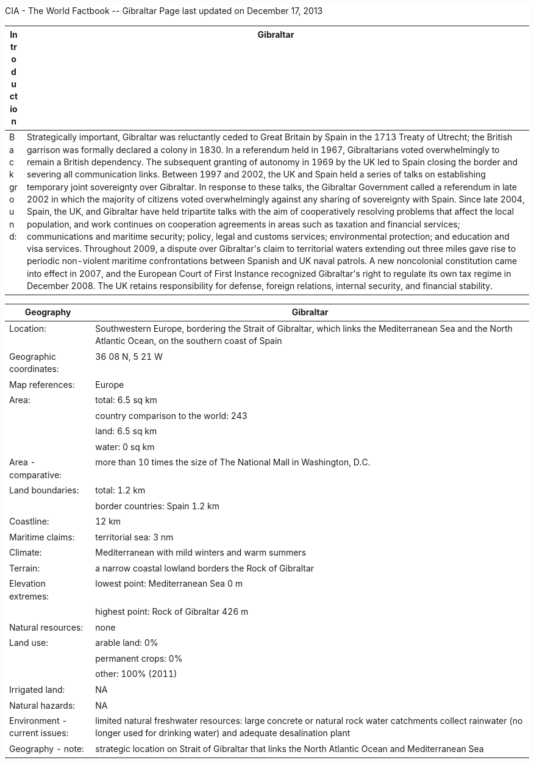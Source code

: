 




CIA - The World Factbook -- Gibraltar
Page last updated on December 17, 2013 

| Introduction | Gibraltar |
| --- | --- |
| Background: | Strategically important, Gibraltar was reluctantly ceded to Great Britain by Spain in the 1713 Treaty of Utrecht; the British garrison was formally declared a colony in 1830. In a referendum held in 1967, Gibraltarians voted overwhelmingly to remain a British dependency. The subsequent granting of autonomy in 1969 by the UK led to Spain closing the border and severing all communication links. Between 1997 and 2002, the UK and Spain held a series of talks on establishing temporary joint sovereignty over Gibraltar. In response to these talks, the Gibraltar Government called a referendum in late 2002 in which the majority of citizens voted overwhelmingly against any sharing of sovereignty with Spain. Since late 2004, Spain, the UK, and Gibraltar have held tripartite talks with the aim of cooperatively resolving problems that affect the local population, and work continues on cooperation agreements in areas such as taxation and financial services; communications and maritime security; policy, legal and customs services; environmental protection; and education and visa services. Throughout 2009, a dispute over Gibraltar's claim to territorial waters extending out three miles gave rise to periodic non-violent maritime confrontations between Spanish and UK naval patrols. A new noncolonial constitution came into effect in 2007, and the European Court of First Instance recognized Gibraltar's right to regulate its own tax regime in December 2008. The UK retains responsibility for defense, foreign relations, internal security, and financial stability. |

| Geography | Gibraltar |
| --- | --- |
| Location: | Southwestern Europe, bordering the Strait of Gibraltar, which links the Mediterranean Sea and the North Atlantic Ocean, on the southern coast of Spain |
| Geographic coordinates: | 36 08 N, 5 21 W |
| Map references: | Europe |
| Area: | total: 6.5 sq km |
| | country comparison to the world:   243 |
| | land: 6.5 sq km |
| | water: 0 sq km |
| Area - comparative: | more than 10 times the size of The National Mall in Washington, D.C. |
| Land boundaries: | total: 1.2 km |
| | border countries: Spain 1.2 km |
| Coastline: | 12 km |
| Maritime claims: | territorial sea: 3 nm |
| Climate: | Mediterranean with mild winters and warm summers |
| Terrain: | a narrow coastal lowland borders the Rock of Gibraltar |
| Elevation extremes: | lowest point: Mediterranean Sea 0 m |
| | highest point: Rock of Gibraltar 426 m |
| Natural resources: | none |
| Land use: | arable land: 0% |
| | permanent crops: 0% |
| | other: 100% (2011) |
| Irrigated land: | NA |
| Natural hazards: | NA |
| Environment - current issues: | limited natural freshwater resources: large concrete or natural rock water catchments collect rainwater (no longer used for drinking water) and adequate desalination plant |
| Geography - note: | strategic location on Strait of Gibraltar that links the North Atlantic Ocean and Mediterranean Sea |

